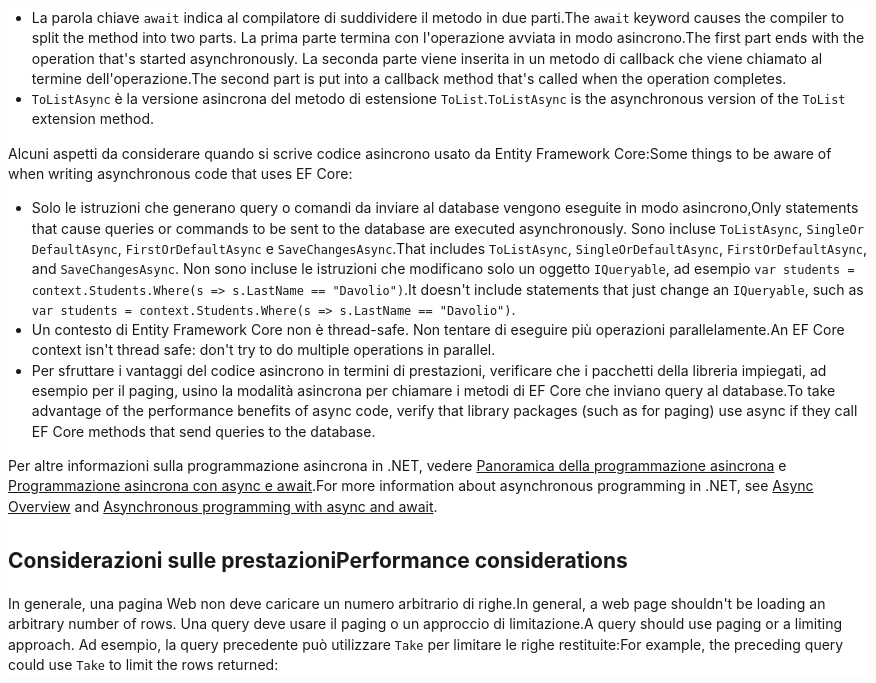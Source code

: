 * <span data-ttu-id="02c7d-355">La parola chiave `await` indica al compilatore di suddividere il metodo in due parti.</span><span class="sxs-lookup"><span data-stu-id="02c7d-355">The `await` keyword causes the compiler to split the method into two parts.</span></span> <span data-ttu-id="02c7d-356">La prima parte termina con l'operazione avviata in modo asincrono.</span><span class="sxs-lookup"><span data-stu-id="02c7d-356">The first part ends with the operation that's started asynchronously.</span></span> <span data-ttu-id="02c7d-357">La seconda parte viene inserita in un metodo di callback che viene chiamato al termine dell'operazione.</span><span class="sxs-lookup"><span data-stu-id="02c7d-357">The second part is put into a callback method that's called when the operation completes.</span></span>
* <span data-ttu-id="02c7d-358">`ToListAsync` è la versione asincrona del metodo di estensione `ToList`.</span><span class="sxs-lookup"><span data-stu-id="02c7d-358">`ToListAsync` is the asynchronous version of the `ToList` extension method.</span></span>

<span data-ttu-id="02c7d-359">Alcuni aspetti da considerare quando si scrive codice asincrono usato da Entity Framework Core:</span><span class="sxs-lookup"><span data-stu-id="02c7d-359">Some things to be aware of when writing asynchronous code that uses EF Core:</span></span>

* <span data-ttu-id="02c7d-360">Solo le istruzioni che generano query o comandi da inviare al database vengono eseguite in modo asincrono,</span><span class="sxs-lookup"><span data-stu-id="02c7d-360">Only statements that cause queries or commands to be sent to the database are executed asynchronously.</span></span> <span data-ttu-id="02c7d-361">Sono incluse `ToListAsync`, `SingleOrDefaultAsync`, `FirstOrDefaultAsync` e `SaveChangesAsync`.</span><span class="sxs-lookup"><span data-stu-id="02c7d-361">That includes `ToListAsync`, `SingleOrDefaultAsync`, `FirstOrDefaultAsync`, and `SaveChangesAsync`.</span></span> <span data-ttu-id="02c7d-362">Non sono incluse le istruzioni che modificano solo un oggetto `IQueryable`, ad esempio `var students = context.Students.Where(s => s.LastName == "Davolio")`.</span><span class="sxs-lookup"><span data-stu-id="02c7d-362">It doesn't include statements that just change an `IQueryable`, such as `var students = context.Students.Where(s => s.LastName == "Davolio")`.</span></span>
* <span data-ttu-id="02c7d-363">Un contesto di Entity Framework Core non è thread-safe. Non tentare di eseguire più operazioni parallelamente.</span><span class="sxs-lookup"><span data-stu-id="02c7d-363">An EF Core context isn't thread safe: don't try to do multiple operations in parallel.</span></span>
* <span data-ttu-id="02c7d-364">Per sfruttare i vantaggi del codice asincrono in termini di prestazioni, verificare che i pacchetti della libreria impiegati, ad esempio per il paging, usino la modalità asincrona per chiamare i metodi di EF Core che inviano query al database.</span><span class="sxs-lookup"><span data-stu-id="02c7d-364">To take advantage of the performance benefits of async code, verify that library packages (such as for paging) use async if they call EF Core methods that send queries to the database.</span></span>

<span data-ttu-id="02c7d-365">Per altre informazioni sulla programmazione asincrona in .NET, vedere [Panoramica della programmazione asincrona](/dotnet/standard/async) e [Programmazione asincrona con async e await](/dotnet/csharp/programming-guide/concepts/async/).</span><span class="sxs-lookup"><span data-stu-id="02c7d-365">For more information about asynchronous programming in .NET, see [Async Overview](/dotnet/standard/async) and [Asynchronous programming with async and await](/dotnet/csharp/programming-guide/concepts/async/).</span></span>


## <a name="performance-considerations"></a><span data-ttu-id="02c7d-366">Considerazioni sulle prestazioni</span><span class="sxs-lookup"><span data-stu-id="02c7d-366">Performance considerations</span></span>

<span data-ttu-id="02c7d-367">In generale, una pagina Web non deve caricare un numero arbitrario di righe.</span><span class="sxs-lookup"><span data-stu-id="02c7d-367">In general, a web page shouldn't be loading an arbitrary number of rows.</span></span> <span data-ttu-id="02c7d-368">Una query deve usare il paging o un approccio di limitazione.</span><span class="sxs-lookup"><span data-stu-id="02c7d-368">A query should use paging or a limiting approach.</span></span> <span data-ttu-id="02c7d-369">Ad esempio, la query precedente può utilizzare `Take` per limitare le righe restituite:</span><span class="sxs-lookup"><span data-stu-id="02c7d-369">For example, the preceding query could use `Take` to limit the rows returned:</span></span>
